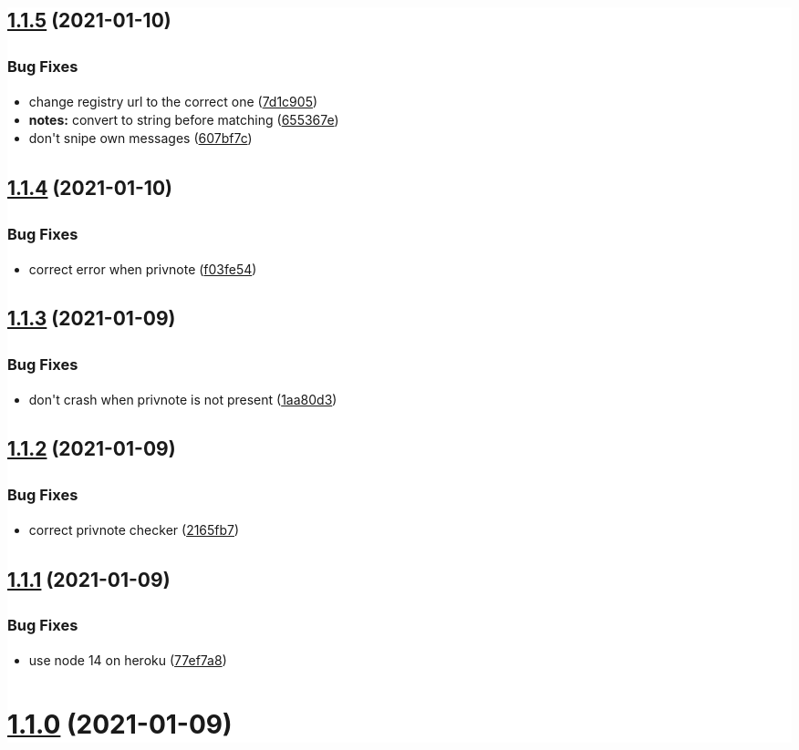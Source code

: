 ## [1.1.5](https://github.com/giorgiobrux/nitro-sniper-enhanced/compare/v1.1.4...v1.1.5) (2021-01-10)


### Bug Fixes

* change registry url to the correct one ([7d1c905](https://github.com/giorgiobrux/nitro-sniper-enhanced/commit/7d1c905af71be7d0e4ce2f03dc7dab54a66ce0f7))
* **notes:** convert to string before matching ([655367e](https://github.com/giorgiobrux/nitro-sniper-enhanced/commit/655367e18fd86fcc93f00a5c564bc5cb0f6b7349))
* don't snipe own messages ([607bf7c](https://github.com/giorgiobrux/nitro-sniper-enhanced/commit/607bf7cc06a0098275af821382540c16fd4667d1))

## [1.1.4](https://github.com/giorgiobrux/nitro-sniper-enhanced/compare/v1.1.3...v1.1.4) (2021-01-10)


### Bug Fixes

* correct error when privnote ([f03fe54](https://github.com/giorgiobrux/nitro-sniper-enhanced/commit/f03fe5499e3cb01b64666e050ba21afd9112fd06))

## [1.1.3](https://github.com/giorgiobrux/nitro-sniper-enhanced/compare/v1.1.2...v1.1.3) (2021-01-09)


### Bug Fixes

* don't crash when privnote is not present ([1aa80d3](https://github.com/giorgiobrux/nitro-sniper-enhanced/commit/1aa80d3726f441efc153ef5f6619ac543341b8c2))

## [1.1.2](https://github.com/giorgiobrux/nitro-sniper-enhanced/compare/v1.1.1...v1.1.2) (2021-01-09)


### Bug Fixes

* correct privnote checker ([2165fb7](https://github.com/giorgiobrux/nitro-sniper-enhanced/commit/2165fb77b67d6810447d9a86aaefad3c75756922))

## [1.1.1](https://github.com/giorgiobrux/nitro-sniper-enhanced/compare/v1.1.0...v1.1.1) (2021-01-09)


### Bug Fixes

* use node 14 on heroku ([77ef7a8](https://github.com/giorgiobrux/nitro-sniper-enhanced/commit/77ef7a82199c9d82fee0c5b8590c0e7f7fc6564f))

# [1.1.0](https://github.com/giorgiobrux/nitro-sniper-enhanced/compare/v1.0.0...v1.1.0) (2021-01-09)
